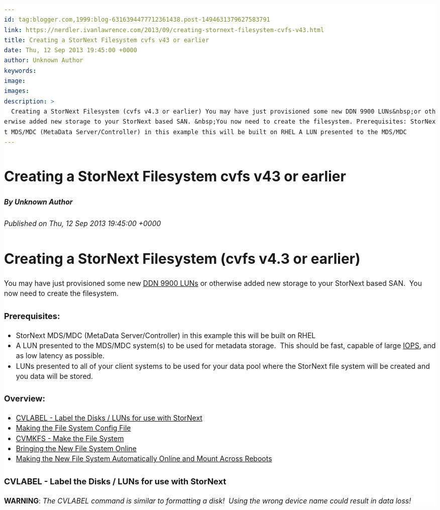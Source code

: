 ```yaml
---
id: tag:blogger.com,1999:blog-6316394477712361438.post-1494631379627583791
link: https://nerdler.ivanlawrence.com/2013/09/creating-stornext-filesystem-cvfs-v43.html
title: Creating a StorNext Filesystem cvfs v43 or earlier
date: Thu, 12 Sep 2013 19:45:00 +0000
author: Unknown Author
keywords: 
image: 
images: 
description: >
  Creating a StorNext Filesystem (cvfs v4.3 or earlier) You may have just provisioned some new DDN 9900 LUNs&nbsp;or otherwise added new storage to your StorNext based SAN. &nbsp;You now need to create the filesystem. Prerequisites: StorNext MDS/MDC (MetaData Server/Controller) in this example this will be built on RHEL A LUN presented to the MDS/MDC
---
```

# Creating a StorNext Filesystem cvfs v43 or earlier
##### By Unknown Author
_Published on Thu, 12 Sep 2013 19:45:00 +0000_

Creating a StorNext Filesystem (cvfs v4.3 or earlier)
=====================================================

You may have just provisioned some new [DDN 9900 LUNs](http://nerdler.blogspot.com/2013/09/adding-disks-and-creating-luns-in.html "Adding-Disks-and-Creating-LUNs-in-DDN9900-and-DDN-S7000-Chassis") or otherwise added new storage to your StorNext based SAN.  You now need to create the filesystem.

### Prerequisites:

-   StorNext MDS/MDC (MetaData Server/Controller) in this example this will be built on RHEL
-   A LUN presented to the MDS/MDC system(s) to be used for metadata storage.  This should be fast, capable of large [IOPS](http://en.wikipedia.org/wiki/IOPS "en.wikipedia.org - IOPS"), and as low latency as possible.
-   LUNs presented to all of your client systems to be used for your data pool where the StorNext file system will be created and you data will be stored.

### Overview:

-   [CVLABEL - Label the Disks / LUNs for use with StorNext](#cvlabel)
-   [Making the File System Config File](#fs_cfg)
-   [CVMKFS - Make the File System](#cvmkfs)
-   [Bringing the New File System Online](#fs_online)
-   [Making the New File System Automatically Online and Mount Across Reboots](#fs_automount_online)

### CVLABEL - Label the Disks / LUNs for use with StorNext

**WARNING**: _The CVLABEL command is similar to formatting a disk!  Using the wrong device name could result in data loss!_
